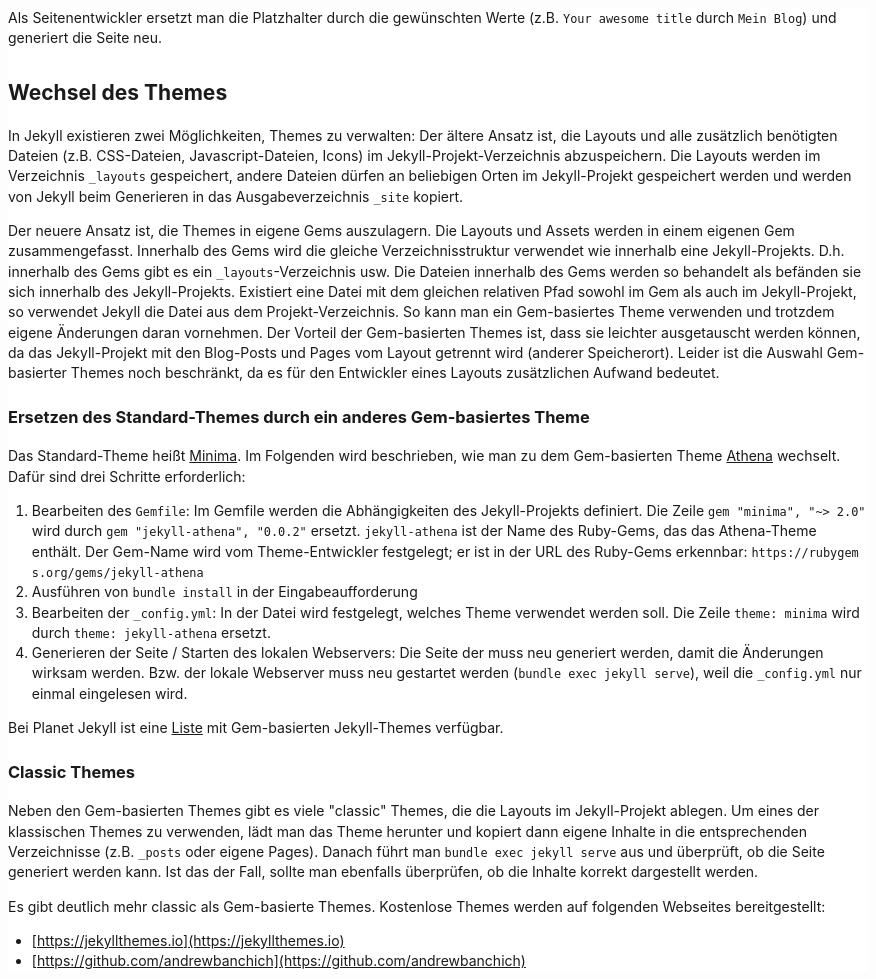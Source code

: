 Als Seitenentwickler ersetzt man die Platzhalter durch die gewünschten Werte (z.B. `Your awesome title` durch `Mein Blog`) und generiert die Seite neu.

## Wechsel des Themes

In Jekyll existieren zwei Möglichkeiten, Themes zu verwalten: Der ältere Ansatz ist, die Layouts und alle zusätzlich benötigten Dateien (z.B. CSS-Dateien, Javascript-Dateien, Icons) im Jekyll-Projekt-Verzeichnis abzuspeichern. Die Layouts werden im Verzeichnis `_layouts` gespeichert, andere Dateien dürfen an beliebigen Orten im Jekyll-Projekt gespeichert werden und werden von Jekyll beim Generieren in das Ausgabeverzeichnis `_site` kopiert.

Der neuere Ansatz ist, die Themes in eigene Gems auszulagern. Die Layouts und Assets werden in einem eigenen Gem zusammengefasst. Innerhalb des Gems wird die gleiche Verzeichnisstruktur verwendet wie innerhalb eine Jekyll-Projekts. D.h. innerhalb des Gems gibt es ein `_layouts`-Verzeichnis usw. Die Dateien innerhalb des Gems werden so behandelt als befänden sie sich innerhalb des Jekyll-Projekts. Existiert eine Datei mit dem gleichen relativen Pfad sowohl im Gem als auch im Jekyll-Projekt, so verwendet Jekyll die Datei aus dem Projekt-Verzeichnis. So kann man ein Gem-basiertes Theme verwenden und trotzdem eigene Änderungen daran vornehmen.
Der Vorteil der Gem-basierten Themes ist, dass sie leichter ausgetauscht werden können, da das Jekyll-Projekt mit den Blog-Posts und Pages vom Layout getrennt wird (anderer Speicherort). Leider ist die Auswahl Gem-basierter Themes noch beschränkt, da es für den Entwickler eines Layouts zusätzlichen Aufwand bedeutet.

### Ersetzen des Standard-Themes durch ein anderes Gem-basiertes Theme
Das Standard-Theme heißt [Minima](https://github.com/jekyll/minima). Im Folgenden wird beschrieben, wie man zu dem Gem-basierten Theme [Athena](https://github.com/broccolini/athena) wechselt. Dafür sind drei Schritte erforderlich:
1. Bearbeiten des `Gemfile`: Im Gemfile werden die Abhängigkeiten des Jekyll-Projekts definiert. Die Zeile  `gem "minima", "~> 2.0"` wird durch `gem "jekyll-athena", "0.0.2"` ersetzt. `jekyll-athena` ist der Name des Ruby-Gems, das das Athena-Theme enthält. Der Gem-Name wird vom Theme-Entwickler festgelegt; er ist in der URL des Ruby-Gems erkennbar: `https://rubygems.org/gems/jekyll-athena`
2. Ausführen von `bundle install` in der Eingabeaufforderung
3. Bearbeiten der `_config.yml`: In der Datei wird festgelegt, welches Theme verwendet werden soll. Die Zeile `theme: minima` wird durch `theme: jekyll-athena` ersetzt.
4. Generieren der Seite / Starten des lokalen Webservers: Die Seite der muss neu generiert werden, damit die Änderungen wirksam werden. Bzw. der lokale Webserver muss neu gestartet werden (`bundle exec jekyll serve`), weil die `_config.yml` nur einmal eingelesen wird.

Bei Planet Jekyll ist eine [Liste](https://github.com/planetjekyll/awesome-jekyll-themes#official-themes) mit Gem-basierten Jekyll-Themes verfügbar.

### Classic Themes

Neben den Gem-basierten Themes gibt es viele "classic" Themes, die die Layouts im Jekyll-Projekt ablegen. Um eines der klassischen Themes zu verwenden, lädt man das Theme herunter und kopiert dann eigene Inhalte in die entsprechenden Verzeichnisse (z.B. `_posts` oder eigene Pages). Danach führt man `bundle exec jekyll serve` aus und überprüft, ob die Seite generiert werden kann. Ist das der Fall, sollte man ebenfalls überprüfen, ob die Inhalte korrekt dargestellt werden.

Es gibt deutlich mehr classic als Gem-basierte Themes. Kostenlose Themes werden auf folgenden Webseites bereitgestellt:
* [https://jekyllthemes.io](https://jekyllthemes.io)
* [https://github.com/andrewbanchich](https://github.com/andrewbanchich)
